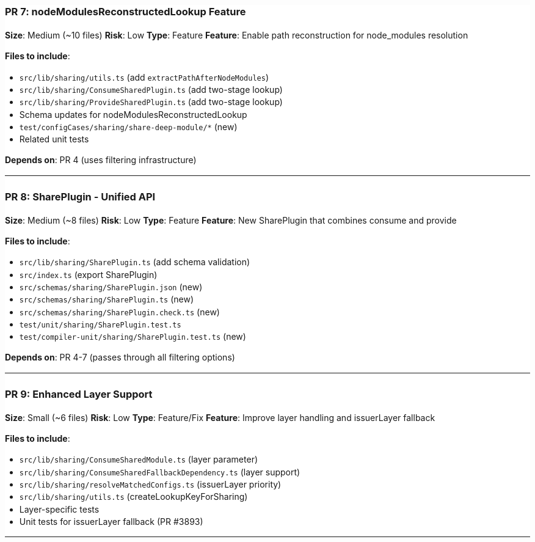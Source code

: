 
### PR 7: nodeModulesReconstructedLookup Feature
**Size**: Medium (~10 files)
**Risk**: Low
**Type**: Feature
**Feature**: Enable path reconstruction for node_modules resolution

**Files to include**:
- `src/lib/sharing/utils.ts` (add `extractPathAfterNodeModules`)
- `src/lib/sharing/ConsumeSharedPlugin.ts` (add two-stage lookup)
- `src/lib/sharing/ProvideSharedPlugin.ts` (add two-stage lookup)
- Schema updates for nodeModulesReconstructedLookup
- `test/configCases/sharing/share-deep-module/*` (new)
- Related unit tests

**Depends on**: PR 4 (uses filtering infrastructure)

---

### PR 8: SharePlugin - Unified API
**Size**: Medium (~8 files)
**Risk**: Low
**Type**: Feature
**Feature**: New SharePlugin that combines consume and provide

**Files to include**:
- `src/lib/sharing/SharePlugin.ts` (add schema validation)
- `src/index.ts` (export SharePlugin)
- `src/schemas/sharing/SharePlugin.json` (new)
- `src/schemas/sharing/SharePlugin.ts` (new)
- `src/schemas/sharing/SharePlugin.check.ts` (new)
- `test/unit/sharing/SharePlugin.test.ts`
- `test/compiler-unit/sharing/SharePlugin.test.ts` (new)

**Depends on**: PR 4-7 (passes through all filtering options)

---

### PR 9: Enhanced Layer Support
**Size**: Small (~6 files)
**Risk**: Low
**Type**: Feature/Fix
**Feature**: Improve layer handling and issuerLayer fallback

**Files to include**:
- `src/lib/sharing/ConsumeSharedModule.ts` (layer parameter)
- `src/lib/sharing/ConsumeSharedFallbackDependency.ts` (layer support)
- `src/lib/sharing/resolveMatchedConfigs.ts` (issuerLayer priority)
- `src/lib/sharing/utils.ts` (createLookupKeyForSharing)
- Layer-specific tests
- Unit tests for issuerLayer fallback (PR #3893)

---
